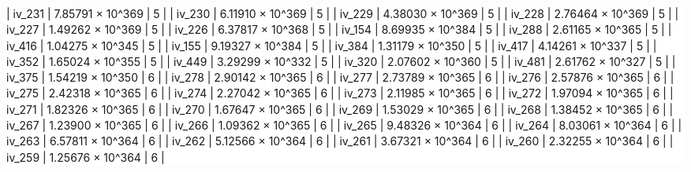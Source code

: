 | iv_231 | 7.85791 × 10^369 | 5 |
| iv_230 | 6.11910 × 10^369 | 5 |
| iv_229 | 4.38030 × 10^369 | 5 |
| iv_228 | 2.76464 × 10^369 | 5 |
| iv_227 | 1.49262 × 10^369 | 5 |
| iv_226 | 6.37817 × 10^368 | 5 |
| iv_154 | 8.69935 × 10^384 | 5 |
| iv_288 | 2.61165 × 10^365 | 5 |
| iv_416 | 1.04275 × 10^345 | 5 |
| iv_155 | 9.19327 × 10^384 | 5 |
| iv_384 | 1.31179 × 10^350 | 5 |
| iv_417 | 4.14261 × 10^337 | 5 |
| iv_352 | 1.65024 × 10^355 | 5 |
| iv_449 | 3.29299 × 10^332 | 5 |
| iv_320 | 2.07602 × 10^360 | 5 |
| iv_481 | 2.61762 × 10^327 | 5 |
| iv_375 | 1.54219 × 10^350 | 6 |
| iv_278 | 2.90142 × 10^365 | 6 |
| iv_277 | 2.73789 × 10^365 | 6 |
| iv_276 | 2.57876 × 10^365 | 6 |
| iv_275 | 2.42318 × 10^365 | 6 |
| iv_274 | 2.27042 × 10^365 | 6 |
| iv_273 | 2.11985 × 10^365 | 6 |
| iv_272 | 1.97094 × 10^365 | 6 |
| iv_271 | 1.82326 × 10^365 | 6 |
| iv_270 | 1.67647 × 10^365 | 6 |
| iv_269 | 1.53029 × 10^365 | 6 |
| iv_268 | 1.38452 × 10^365 | 6 |
| iv_267 | 1.23900 × 10^365 | 6 |
| iv_266 | 1.09362 × 10^365 | 6 |
| iv_265 | 9.48326 × 10^364 | 6 |
| iv_264 | 8.03061 × 10^364 | 6 |
| iv_263 | 6.57811 × 10^364 | 6 |
| iv_262 | 5.12566 × 10^364 | 6 |
| iv_261 | 3.67321 × 10^364 | 6 |
| iv_260 | 2.32255 × 10^364 | 6 |
| iv_259 | 1.25676 × 10^364 | 6 |